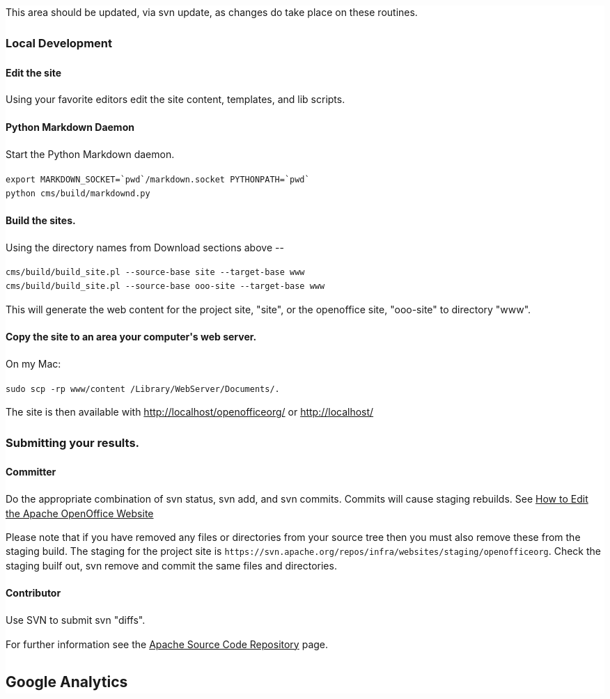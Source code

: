 This area should be updated, via svn update, as changes do take place on these routines.

### Local Development

#### Edit the site

Using your favorite editors edit the site content, templates, and lib scripts.

#### Python Markdown Daemon

Start the Python Markdown daemon.

    export MARKDOWN_SOCKET=`pwd`/markdown.socket PYTHONPATH=`pwd`
    python cms/build/markdownd.py

#### Build the sites.

Using the directory names from Download sections above --

    cms/build/build_site.pl --source-base site --target-base www
    cms/build/build_site.pl --source-base ooo-site --target-base www
    
This will generate the web content for the project site, "site", or the openoffice site, "ooo-site"
to directory "www". 

#### Copy the site to an area your computer's web server.

On my Mac:

    sudo scp -rp www/content /Library/WebServer/Documents/.

The site is then available with [http://localhost/openofficeorg/][5] or [http://localhost/][8]


### Submitting your results.

#### Committer

Do the appropriate combination of svn status, svn add, and svn commits. Commits will cause staging rebuilds.
See [How to Edit the Apache OpenOffice Website][6]

Please note that if you have removed any files or directories from your source tree then you must also remove
these from the staging build. The staging for the project site is 
`https://svn.apache.org/repos/infra/websites/staging/openofficeorg`. Check the staging builf out,
svn remove and commit the same files and directories.

#### Contributor

Use SVN to submit svn "diffs".

For further information see the [Apache Source Code Repository][7] page.


## Google Analytics


[1]: https://subversion.apache.org
[2]: https://svn.apache.org/repos/asf/openoffice/site/trunk/
[3]: https://www.apache.org/dev/cmsref.html#local-build
[4]: http://pypi.python.org/pypi/setuptools
[5]: http://localhost/openofficeorg
[6]: https://cms.apache.org/#bookmark
[7]: https://www.apache.org/dev/version-control.html
[8]: http://localhost/
[9]: https://svn.apache.org/repos/asf/openoffice/ooo-site/trunk/